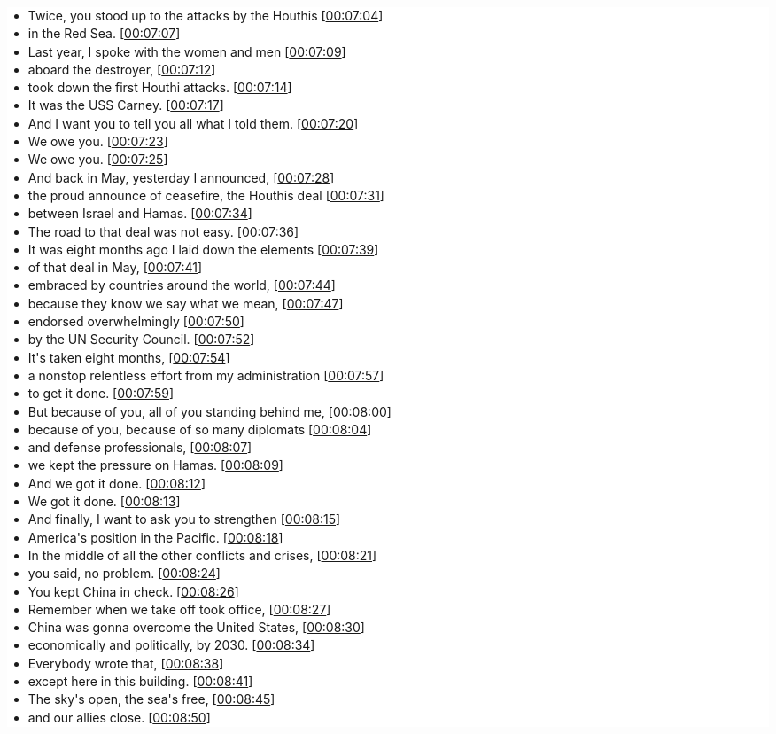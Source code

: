 *  Twice, you stood up to the attacks by the Houthis [[00:07:04](https://www.youtube.com/watch?v=Ow1ozHWy_T8&t=424.16s)]
*  in the Red Sea. [[00:07:07](https://www.youtube.com/watch?v=Ow1ozHWy_T8&t=427.76s)]
*  Last year, I spoke with the women and men [[00:07:09](https://www.youtube.com/watch?v=Ow1ozHWy_T8&t=429.48s)]
*  aboard the destroyer, [[00:07:12](https://www.youtube.com/watch?v=Ow1ozHWy_T8&t=432.0s)]
*  took down the first Houthi attacks. [[00:07:14](https://www.youtube.com/watch?v=Ow1ozHWy_T8&t=434.08s)]
*  It was the USS Carney. [[00:07:17](https://www.youtube.com/watch?v=Ow1ozHWy_T8&t=437.52s)]
*  And I want you to tell you all what I told them. [[00:07:20](https://www.youtube.com/watch?v=Ow1ozHWy_T8&t=440.2s)]
*  We owe you. [[00:07:23](https://www.youtube.com/watch?v=Ow1ozHWy_T8&t=443.88s)]
*  We owe you. [[00:07:25](https://www.youtube.com/watch?v=Ow1ozHWy_T8&t=445.6s)]
*  And back in May, yesterday I announced, [[00:07:28](https://www.youtube.com/watch?v=Ow1ozHWy_T8&t=448.52s)]
*  the proud announce of ceasefire, the Houthis deal [[00:07:31](https://www.youtube.com/watch?v=Ow1ozHWy_T8&t=451.52s)]
*  between Israel and Hamas. [[00:07:34](https://www.youtube.com/watch?v=Ow1ozHWy_T8&t=454.36s)]
*  The road to that deal was not easy. [[00:07:36](https://www.youtube.com/watch?v=Ow1ozHWy_T8&t=456.2s)]
*  It was eight months ago I laid down the elements [[00:07:39](https://www.youtube.com/watch?v=Ow1ozHWy_T8&t=459.56s)]
*  of that deal in May, [[00:07:41](https://www.youtube.com/watch?v=Ow1ozHWy_T8&t=461.64s)]
*  embraced by countries around the world, [[00:07:44](https://www.youtube.com/watch?v=Ow1ozHWy_T8&t=464.64s)]
*  because they know we say what we mean, [[00:07:47](https://www.youtube.com/watch?v=Ow1ozHWy_T8&t=467.56s)]
*  endorsed overwhelmingly [[00:07:50](https://www.youtube.com/watch?v=Ow1ozHWy_T8&t=470.0s)]
*  by the UN Security Council. [[00:07:52](https://www.youtube.com/watch?v=Ow1ozHWy_T8&t=472.72s)]
*  It's taken eight months, [[00:07:54](https://www.youtube.com/watch?v=Ow1ozHWy_T8&t=474.84000000000003s)]
*  a nonstop relentless effort from my administration [[00:07:57](https://www.youtube.com/watch?v=Ow1ozHWy_T8&t=477.0s)]
*  to get it done. [[00:07:59](https://www.youtube.com/watch?v=Ow1ozHWy_T8&t=479.32s)]
*  But because of you, all of you standing behind me, [[00:08:00](https://www.youtube.com/watch?v=Ow1ozHWy_T8&t=480.72s)]
*  because of you, because of so many diplomats [[00:08:04](https://www.youtube.com/watch?v=Ow1ozHWy_T8&t=484.92s)]
*  and defense professionals, [[00:08:07](https://www.youtube.com/watch?v=Ow1ozHWy_T8&t=487.68s)]
*  we kept the pressure on Hamas. [[00:08:09](https://www.youtube.com/watch?v=Ow1ozHWy_T8&t=489.68s)]
*  And we got it done. [[00:08:12](https://www.youtube.com/watch?v=Ow1ozHWy_T8&t=492.04s)]
*  We got it done. [[00:08:13](https://www.youtube.com/watch?v=Ow1ozHWy_T8&t=493.84000000000003s)]
*  And finally, I want to ask you to strengthen [[00:08:15](https://www.youtube.com/watch?v=Ow1ozHWy_T8&t=495.88s)]
*  America's position in the Pacific. [[00:08:18](https://www.youtube.com/watch?v=Ow1ozHWy_T8&t=498.8s)]
*  In the middle of all the other conflicts and crises, [[00:08:21](https://www.youtube.com/watch?v=Ow1ozHWy_T8&t=501.2s)]
*  you said, no problem. [[00:08:24](https://www.youtube.com/watch?v=Ow1ozHWy_T8&t=504.44s)]
*  You kept China in check. [[00:08:26](https://www.youtube.com/watch?v=Ow1ozHWy_T8&t=506.68s)]
*  Remember when we take off took office, [[00:08:27](https://www.youtube.com/watch?v=Ow1ozHWy_T8&t=507.88s)]
*  China was gonna overcome the United States, [[00:08:30](https://www.youtube.com/watch?v=Ow1ozHWy_T8&t=510.24s)]
*  economically and politically, by 2030. [[00:08:34](https://www.youtube.com/watch?v=Ow1ozHWy_T8&t=514.08s)]
*  Everybody wrote that, [[00:08:38](https://www.youtube.com/watch?v=Ow1ozHWy_T8&t=518.52s)]
*  except here in this building. [[00:08:41](https://www.youtube.com/watch?v=Ow1ozHWy_T8&t=521.92s)]
*  The sky's open, the sea's free, [[00:08:45](https://www.youtube.com/watch?v=Ow1ozHWy_T8&t=525.12s)]
*  and our allies close. [[00:08:50](https://www.youtube.com/watch?v=Ow1ozHWy_T8&t=530.64s)]